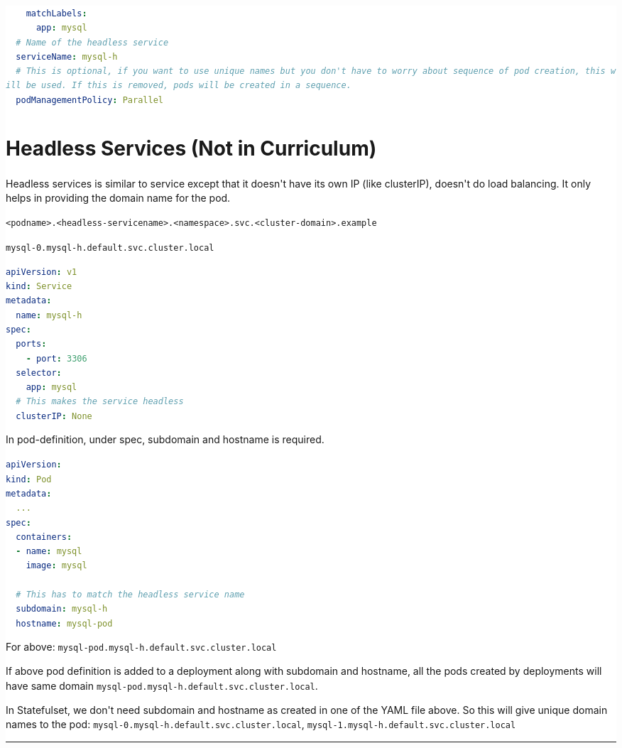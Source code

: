 ``` yaml
    matchLabels:
      app: mysql
  # Name of the headless service
  serviceName: mysql-h
  # This is optional, if you want to use unique names but you don't have to worry about sequence of pod creation, this will be used. If this is removed, pods will be created in a sequence.
  podManagementPolicy: Parallel
```

# Headless Services (Not in Curriculum)

Headless services is similar to service except that it doesn't have its own IP (like clusterIP), doesn't do load balancing. It only helps in providing the domain name for the pod.

`<podname>.<headless-servicename>.<namespace>.svc.<cluster-domain>.example`

`mysql-0.mysql-h.default.svc.cluster.local`

``` yaml
apiVersion: v1
kind: Service
metadata:
  name: mysql-h
spec:
  ports:
    - port: 3306
  selector:
    app: mysql
  # This makes the service headless
  clusterIP: None
```

In pod-definition, under spec, subdomain and hostname is required.
``` yaml
apiVersion:
kind: Pod
metadata:
  ...
spec:
  containers:
  - name: mysql
    image: mysql

  # This has to match the headless service name
  subdomain: mysql-h
  hostname: mysql-pod
```

For above: `mysql-pod.mysql-h.default.svc.cluster.local`

If above pod definition is added to a deployment along with subdomain and hostname, all the pods created by deployments will have same domain `mysql-pod.mysql-h.default.svc.cluster.local`.

In Statefulset, we don't need subdomain and hostname as created in one of the YAML file above.
So this will give unique domain names to the pod: `mysql-0.mysql-h.default.svc.cluster.local`, `mysql-1.mysql-h.default.svc.cluster.local`

---